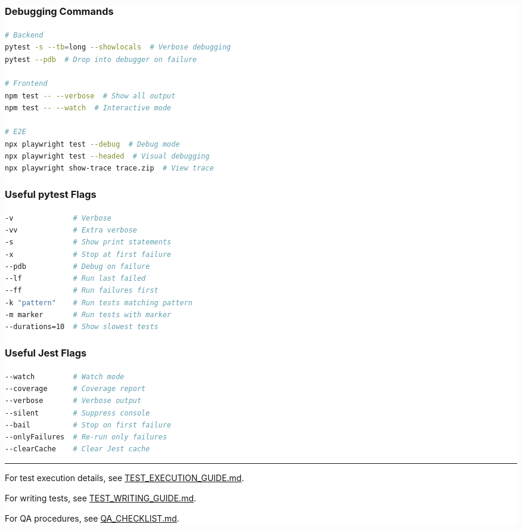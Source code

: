 ### Debugging Commands

```bash
# Backend
pytest -s --tb=long --showlocals  # Verbose debugging
pytest --pdb  # Drop into debugger on failure

# Frontend
npm test -- --verbose  # Show all output
npm test -- --watch  # Interactive mode

# E2E
npx playwright test --debug  # Debug mode
npx playwright test --headed  # Visual debugging
npx playwright show-trace trace.zip  # View trace
```

### Useful pytest Flags

```bash
-v              # Verbose
-vv             # Extra verbose
-s              # Show print statements
-x              # Stop at first failure
--pdb           # Debug on failure
--lf            # Run last failed
--ff            # Run failures first
-k "pattern"    # Run tests matching pattern
-m marker       # Run tests with marker
--durations=10  # Show slowest tests
```

### Useful Jest Flags

```bash
--watch         # Watch mode
--coverage      # Coverage report
--verbose       # Verbose output
--silent        # Suppress console
--bail          # Stop on first failure
--onlyFailures  # Re-run only failures
--clearCache    # Clear Jest cache
```

---

For test execution details, see [TEST_EXECUTION_GUIDE.md](./TEST_EXECUTION_GUIDE.md).

For writing tests, see [TEST_WRITING_GUIDE.md](./TEST_WRITING_GUIDE.md).

For QA procedures, see [QA_CHECKLIST.md](./QA_CHECKLIST.md).
